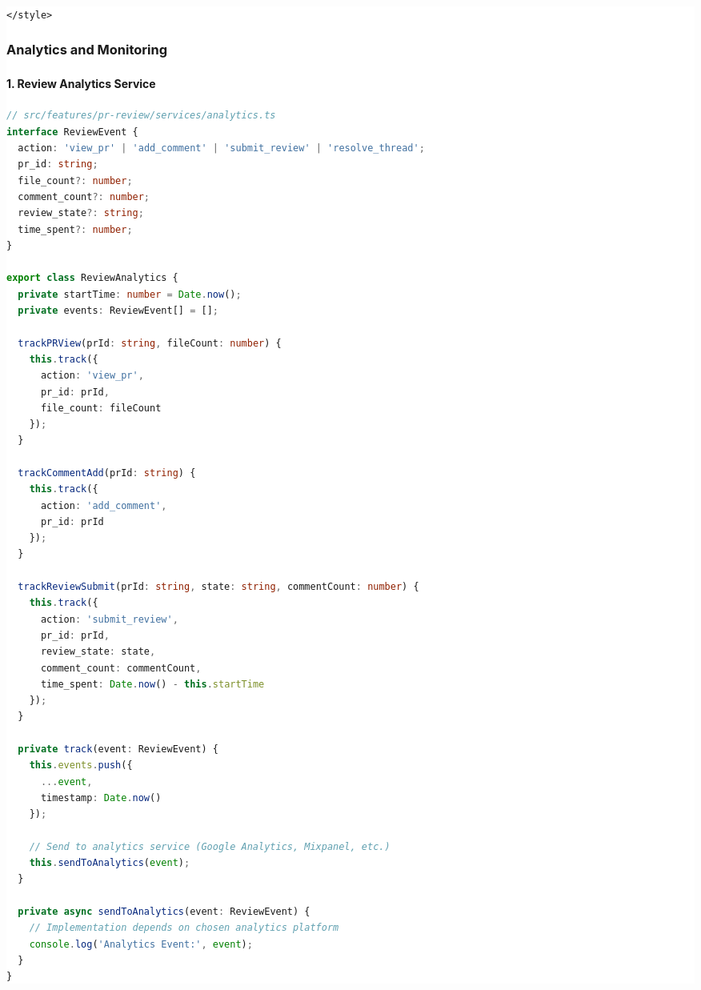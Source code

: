 ```svelte
</style>
```

### Analytics and Monitoring

#### 1. Review Analytics Service

```typescript
// src/features/pr-review/services/analytics.ts
interface ReviewEvent {
  action: 'view_pr' | 'add_comment' | 'submit_review' | 'resolve_thread';
  pr_id: string;
  file_count?: number;
  comment_count?: number;
  review_state?: string;
  time_spent?: number;
}

export class ReviewAnalytics {
  private startTime: number = Date.now();
  private events: ReviewEvent[] = [];
  
  trackPRView(prId: string, fileCount: number) {
    this.track({
      action: 'view_pr',
      pr_id: prId,
      file_count: fileCount
    });
  }
  
  trackCommentAdd(prId: string) {
    this.track({
      action: 'add_comment',
      pr_id: prId
    });
  }
  
  trackReviewSubmit(prId: string, state: string, commentCount: number) {
    this.track({
      action: 'submit_review',
      pr_id: prId,
      review_state: state,
      comment_count: commentCount,
      time_spent: Date.now() - this.startTime
    });
  }
  
  private track(event: ReviewEvent) {
    this.events.push({
      ...event,
      timestamp: Date.now()
    });
    
    // Send to analytics service (Google Analytics, Mixpanel, etc.)
    this.sendToAnalytics(event);
  }
  
  private async sendToAnalytics(event: ReviewEvent) {
    // Implementation depends on chosen analytics platform
    console.log('Analytics Event:', event);
  }
}
```
